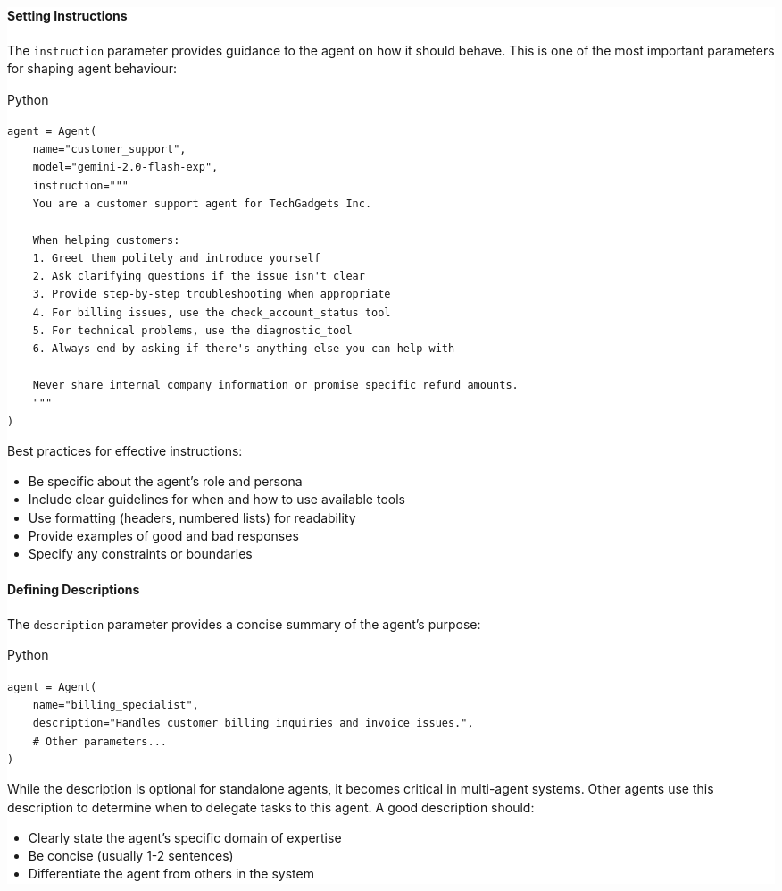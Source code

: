 #### Setting Instructions

The `instruction` parameter provides guidance to the agent on how it should behave. This is one of the most important parameters for shaping agent behaviour:

Python

```
agent = Agent(
    name="customer_support",
    model="gemini-2.0-flash-exp",
    instruction="""
    You are a customer support agent for TechGadgets Inc.

    When helping customers:
    1. Greet them politely and introduce yourself
    2. Ask clarifying questions if the issue isn't clear
    3. Provide step-by-step troubleshooting when appropriate
    4. For billing issues, use the check_account_status tool
    5. For technical problems, use the diagnostic_tool
    6. Always end by asking if there's anything else you can help with

    Never share internal company information or promise specific refund amounts.
    """
)
```

Best practices for effective instructions:

- Be specific about the agent’s role and persona
- Include clear guidelines for when and how to use available tools
- Use formatting (headers, numbered lists) for readability
- Provide examples of good and bad responses
- Specify any constraints or boundaries

#### Defining Descriptions

The `description` parameter provides a concise summary of the agent’s purpose:

Python

```
agent = Agent(
    name="billing_specialist",
    description="Handles customer billing inquiries and invoice issues.",
    # Other parameters...
)
```

While the description is optional for standalone agents, it becomes critical in multi-agent systems. Other agents use this description to determine when to delegate tasks to this agent. A good description should:

- Clearly state the agent’s specific domain of expertise
- Be concise (usually 1-2 sentences)
- Differentiate the agent from others in the system
